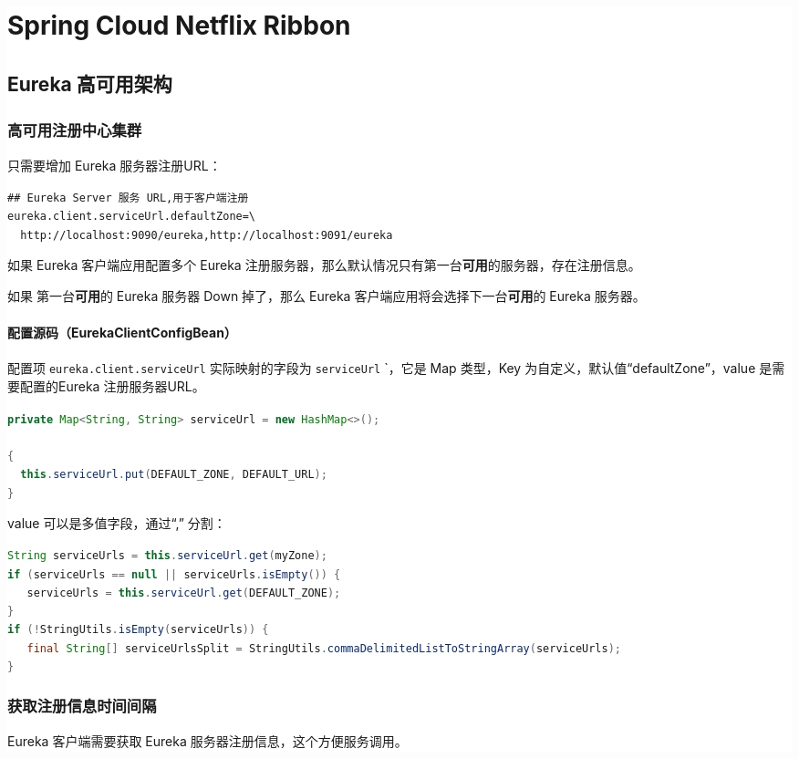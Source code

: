 # Spring Cloud Netflix Ribbon



## Eureka 高可用架构

### 高可用注册中心集群

只需要增加 Eureka 服务器注册URL：

```properties
## Eureka Server 服务 URL,用于客户端注册
eureka.client.serviceUrl.defaultZone=\
  http://localhost:9090/eureka,http://localhost:9091/eureka
```

如果 Eureka 客户端应用配置多个 Eureka 注册服务器，那么默认情况只有第一台**可用**的服务器，存在注册信息。

如果 第一台**可用**的 Eureka 服务器 Down 掉了，那么 Eureka 客户端应用将会选择下一台**可用**的 Eureka 服务器。



#### 配置源码（EurekaClientConfigBean）



配置项 `eureka.client.serviceUrl` 实际映射的字段为 `serviceUrl` `，它是 Map 类型，Key 为自定义，默认值“defaultZone”，value 是需要配置的Eureka 注册服务器URL。

```java
private Map<String, String> serviceUrl = new HashMap<>();

{
  this.serviceUrl.put(DEFAULT_ZONE, DEFAULT_URL);
}
```

value 可以是多值字段，通过“,” 分割：

```java
String serviceUrls = this.serviceUrl.get(myZone);
if (serviceUrls == null || serviceUrls.isEmpty()) {
   serviceUrls = this.serviceUrl.get(DEFAULT_ZONE);
}
if (!StringUtils.isEmpty(serviceUrls)) {
   final String[] serviceUrlsSplit = StringUtils.commaDelimitedListToStringArray(serviceUrls);
}
```





### 获取注册信息时间间隔



Eureka 客户端需要获取 Eureka 服务器注册信息，这个方便服务调用。
